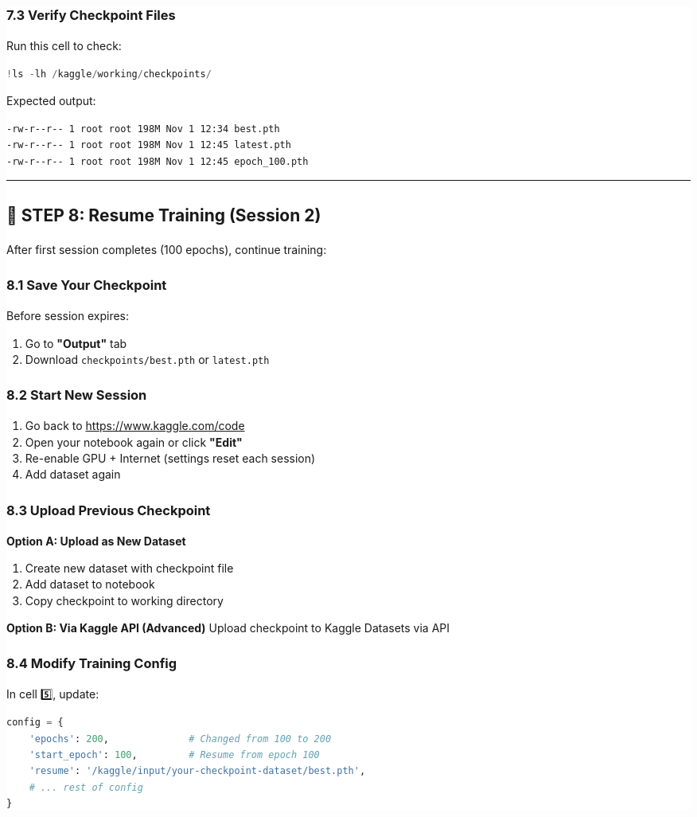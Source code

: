 ### **7.3 Verify Checkpoint Files**

Run this cell to check:
```python
!ls -lh /kaggle/working/checkpoints/
```

Expected output:
```
-rw-r--r-- 1 root root 198M Nov 1 12:34 best.pth
-rw-r--r-- 1 root root 198M Nov 1 12:45 latest.pth
-rw-r--r-- 1 root root 198M Nov 1 12:45 epoch_100.pth
```

---

## 🔄 **STEP 8: Resume Training (Session 2)**

After first session completes (100 epochs), continue training:

### **8.1 Save Your Checkpoint**

Before session expires:
1. Go to **"Output"** tab
2. Download `checkpoints/best.pth` or `latest.pth`

### **8.2 Start New Session**

1. Go back to https://www.kaggle.com/code
2. Open your notebook again or click **"Edit"**
3. Re-enable GPU + Internet (settings reset each session)
4. Add dataset again

### **8.3 Upload Previous Checkpoint**

**Option A: Upload as New Dataset**
1. Create new dataset with checkpoint file
2. Add dataset to notebook
3. Copy checkpoint to working directory

**Option B: Via Kaggle API (Advanced)**
Upload checkpoint to Kaggle Datasets via API

### **8.4 Modify Training Config**

In cell 5️⃣, update:
```python
config = {
    'epochs': 200,              # Changed from 100 to 200
    'start_epoch': 100,         # Resume from epoch 100
    'resume': '/kaggle/input/your-checkpoint-dataset/best.pth',
    # ... rest of config
}
```
